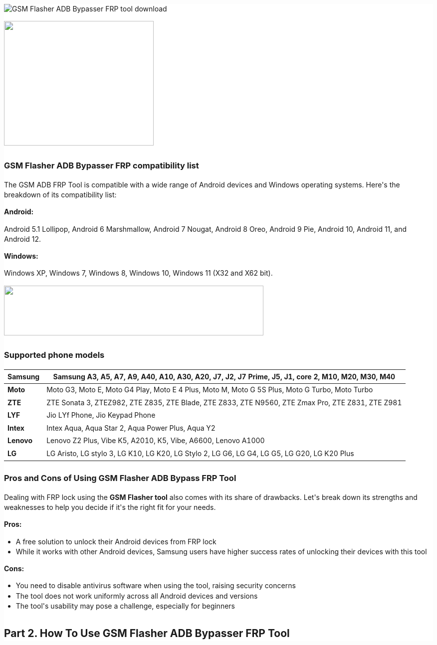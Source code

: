 ![GSM Flasher ADB Bypasser FRP tool download](https://images.wondershare.com/drfone/article/2024/01/gsm-flasher-adb-bypasser-frp-tool-1.jpg)


<a href="https://bluettius.sjv.io/c/5597632/2027209/17108" target="_top" id="2027209"><img src="//a.impactradius-go.com/display-ad/17108-2027209" border="0" alt="" width="300" height="250"/></a><img height="0" width="0" src="https://imp.pxf.io/i/5597632/2027209/17108" style="position:absolute;visibility:hidden;" border="0" />

### GSM Flasher ADB Bypasser FRP compatibility list

The GSM ADB FRP Tool is compatible with a wide range of Android devices and Windows operating systems. Here's the breakdown of its compatibility list:

**Android:**

Android 5.1 Lollipop, Android 6 Marshmallow, Android 7 Nougat, Android 8 Oreo, Android 9 Pie, Android 10, Android 11, and Android 12.

**Windows:**

Windows XP, Windows 7, Windows 8, Windows 10, Windows 11 (X32 and X62 bit).


<a href="https://imp.i110150.net/c/5597632/924299/11305" target="_top" id="924299"><img src="//a.impactradius-go.com/display-ad/11305-924299" border="0" alt="" width="520" height="100"/></a>

### Supported phone models

| **Samsung** | Samsung A3, A5, A7, A9, A40, A10, A30, A20, J7, J2, J7 Prime, J5, J1, core 2, M10, M20, M30, M40 |
| --- | --- |
| **Moto** | Moto G3, Moto E, Moto G4 Play, Moto E 4 Plus, Moto M, Moto G 5S Plus, Moto G Turbo, Moto Turbo |
| **ZTE** | ZTE Sonata 3, ZTEZ982, ZTE Z835, ZTE Blade, ZTE Z833, ZTE N9560, ZTE Zmax Pro, ZTE Z831, ZTE Z981 |
| **LYF** | Jio LYf Phone, Jio Keypad Phone |
| **Intex** | Intex Aqua, Aqua Star 2, Aqua Power Plus, Aqua Y2 |
| **Lenovo** | Lenovo Z2 Plus, Vibe K5, A2010, K5, Vibe, A6600, Lenovo A1000 |
| **LG** | LG Aristo, LG stylo 3, LG K10, LG K20, LG Stylo 2, LG G6, LG G4, LG G5, LG G20, LG K20 Plus |

### Pros and Cons of Using GSM Flasher ADB Bypass FRP Tool

Dealing with FRP lock using the **GSM Flasher tool** also comes with its share of drawbacks. Let's break down its strengths and weaknesses to help you decide if it's the right fit for your needs.

**Pros:**

- A free solution to unlock their Android devices from FRP lock
- While it works with other Android devices, Samsung users have higher success rates of unlocking their devices with this tool

**Cons:**

- You need to disable antivirus software when using the tool, raising security concerns
- The tool does not work uniformly across all Android devices and versions
- The tool's usability may pose a challenge, especially for beginners

## Part 2. How To Use GSM Flasher ADB Bypasser FRP Tool
